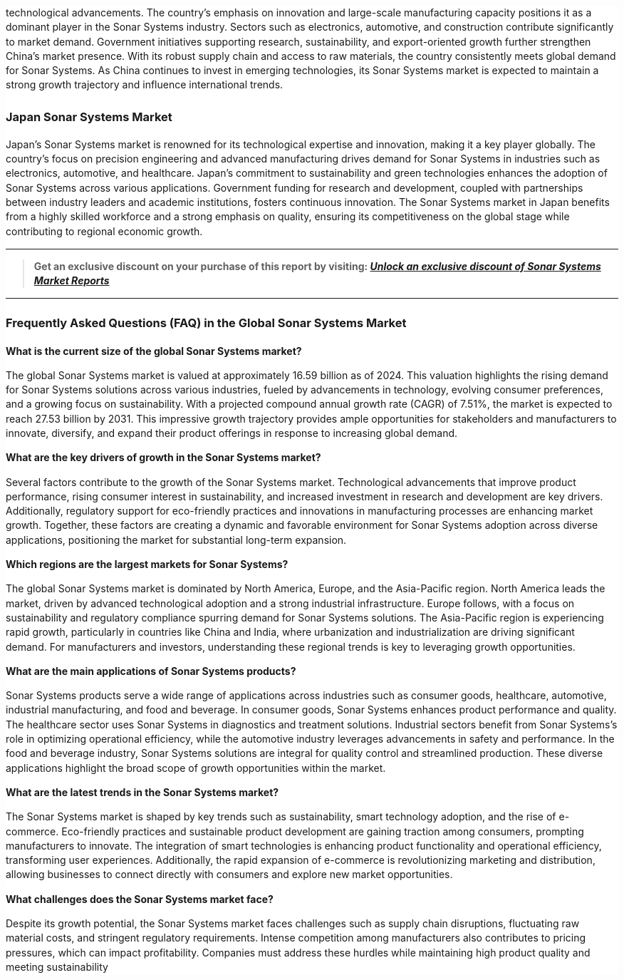 technological advancements. The country&rsquo;s emphasis on innovation and large-scale manufacturing capacity positions it as a dominant player in the Sonar Systems industry. Sectors such as electronics, automotive, and construction contribute significantly to market demand. Government initiatives supporting research, sustainability, and export-oriented growth further strengthen China&rsquo;s market presence. With its robust supply chain and access to raw materials, the country consistently meets global demand for Sonar Systems. As China continues to invest in emerging technologies, its Sonar Systems market is expected to maintain a strong growth trajectory and influence international trends.</p><h3>Japan Sonar Systems Market</h3><p>Japan&rsquo;s Sonar Systems market is renowned for its technological expertise and innovation, making it a key player globally. The country&rsquo;s focus on precision engineering and advanced manufacturing drives demand for Sonar Systems in industries such as electronics, automotive, and healthcare. Japan&rsquo;s commitment to sustainability and green technologies enhances the adoption of Sonar Systems across various applications. Government funding for research and development, coupled with partnerships between industry leaders and academic institutions, fosters continuous innovation. The Sonar Systems market in Japan benefits from a highly skilled workforce and a strong emphasis on quality, ensuring its competitiveness on the global stage while contributing to regional economic growth.</p><hr /><blockquote><p><strong>Get an exclusive discount on your purchase of this report by visiting: <em><a href="://marketresearchpulse.com/ask-for-discount/72653?utm_source=Github&amp;utm_medium=0115">Unlock an exclusive discount of Sonar Systems Market Reports</a></em>&nbsp;</strong></p></blockquote><hr /><h3>Frequently Asked Questions (FAQ) in the Global Sonar Systems Market</h3><p><strong>What is the current size of the global Sonar Systems market?</strong></p><p>The global Sonar Systems market is valued at approximately 16.59 billion as of 2024. This valuation highlights the rising demand for Sonar Systems solutions across various industries, fueled by advancements in technology, evolving consumer preferences, and a growing focus on sustainability. With a projected compound annual growth rate (CAGR) of 7.51%, the market is expected to reach 27.53 billion by 2031. This impressive growth trajectory provides ample opportunities for stakeholders and manufacturers to innovate, diversify, and expand their product offerings in response to increasing global demand.</p><p><strong>What are the key drivers of growth in the Sonar Systems market?</strong></p><p>Several factors contribute to the growth of the Sonar Systems market. Technological advancements that improve product performance, rising consumer interest in sustainability, and increased investment in research and development are key drivers. Additionally, regulatory support for eco-friendly practices and innovations in manufacturing processes are enhancing market growth. Together, these factors are creating a dynamic and favorable environment for Sonar Systems adoption across diverse applications, positioning the market for substantial long-term expansion.</p><p><strong>Which regions are the largest markets for Sonar Systems?</strong></p><p>The global Sonar Systems market is dominated by North America, Europe, and the Asia-Pacific region. North America leads the market, driven by advanced technological adoption and a strong industrial infrastructure. Europe follows, with a focus on sustainability and regulatory compliance spurring demand for Sonar Systems solutions. The Asia-Pacific region is experiencing rapid growth, particularly in countries like China and India, where urbanization and industrialization are driving significant demand. For manufacturers and investors, understanding these regional trends is key to leveraging growth opportunities.</p><p><strong>What are the main applications of Sonar Systems products?</strong></p><p>Sonar Systems products serve a wide range of applications across industries such as consumer goods, healthcare, automotive, industrial manufacturing, and food and beverage. In consumer goods, Sonar Systems enhances product performance and quality. The healthcare sector uses Sonar Systems in diagnostics and treatment solutions. Industrial sectors benefit from Sonar Systems&rsquo;s role in optimizing operational efficiency, while the automotive industry leverages advancements in safety and performance. In the food and beverage industry, Sonar Systems solutions are integral for quality control and streamlined production. These diverse applications highlight the broad scope of growth opportunities within the market.</p><p><strong>What are the latest trends in the Sonar Systems market?</strong></p><p>The Sonar Systems market is shaped by key trends such as sustainability, smart technology adoption, and the rise of e-commerce. Eco-friendly practices and sustainable product development are gaining traction among consumers, prompting manufacturers to innovate. The integration of smart technologies is enhancing product functionality and operational efficiency, transforming user experiences. Additionally, the rapid expansion of e-commerce is revolutionizing marketing and distribution, allowing businesses to connect directly with consumers and explore new market opportunities.</p><p><strong>What challenges does the Sonar Systems market face?</strong></p><p>Despite its growth potential, the Sonar Systems market faces challenges such as supply chain disruptions, fluctuating raw material costs, and stringent regulatory requirements. Intense competition among manufacturers also contributes to pricing pressures, which can impact profitability. Companies must address these hurdles while maintaining high product quality and meeting sustainability